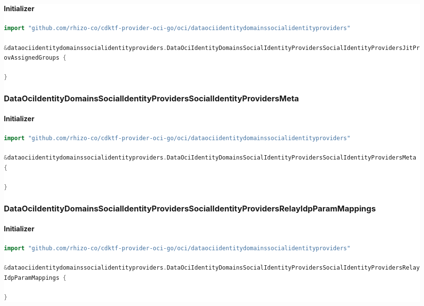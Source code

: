 #### Initializer <a name="Initializer" id="rhizo-co-terraform-provider-oci.dataOciIdentityDomainsSocialIdentityProviders.DataOciIdentityDomainsSocialIdentityProvidersSocialIdentityProvidersJitProvAssignedGroups.Initializer"></a>

```go
import "github.com/rhizo-co/cdktf-provider-oci-go/oci/dataociidentitydomainssocialidentityproviders"

&dataociidentitydomainssocialidentityproviders.DataOciIdentityDomainsSocialIdentityProvidersSocialIdentityProvidersJitProvAssignedGroups {

}
```


### DataOciIdentityDomainsSocialIdentityProvidersSocialIdentityProvidersMeta <a name="DataOciIdentityDomainsSocialIdentityProvidersSocialIdentityProvidersMeta" id="rhizo-co-terraform-provider-oci.dataOciIdentityDomainsSocialIdentityProviders.DataOciIdentityDomainsSocialIdentityProvidersSocialIdentityProvidersMeta"></a>

#### Initializer <a name="Initializer" id="rhizo-co-terraform-provider-oci.dataOciIdentityDomainsSocialIdentityProviders.DataOciIdentityDomainsSocialIdentityProvidersSocialIdentityProvidersMeta.Initializer"></a>

```go
import "github.com/rhizo-co/cdktf-provider-oci-go/oci/dataociidentitydomainssocialidentityproviders"

&dataociidentitydomainssocialidentityproviders.DataOciIdentityDomainsSocialIdentityProvidersSocialIdentityProvidersMeta {

}
```


### DataOciIdentityDomainsSocialIdentityProvidersSocialIdentityProvidersRelayIdpParamMappings <a name="DataOciIdentityDomainsSocialIdentityProvidersSocialIdentityProvidersRelayIdpParamMappings" id="rhizo-co-terraform-provider-oci.dataOciIdentityDomainsSocialIdentityProviders.DataOciIdentityDomainsSocialIdentityProvidersSocialIdentityProvidersRelayIdpParamMappings"></a>

#### Initializer <a name="Initializer" id="rhizo-co-terraform-provider-oci.dataOciIdentityDomainsSocialIdentityProviders.DataOciIdentityDomainsSocialIdentityProvidersSocialIdentityProvidersRelayIdpParamMappings.Initializer"></a>

```go
import "github.com/rhizo-co/cdktf-provider-oci-go/oci/dataociidentitydomainssocialidentityproviders"

&dataociidentitydomainssocialidentityproviders.DataOciIdentityDomainsSocialIdentityProvidersSocialIdentityProvidersRelayIdpParamMappings {

}
```
